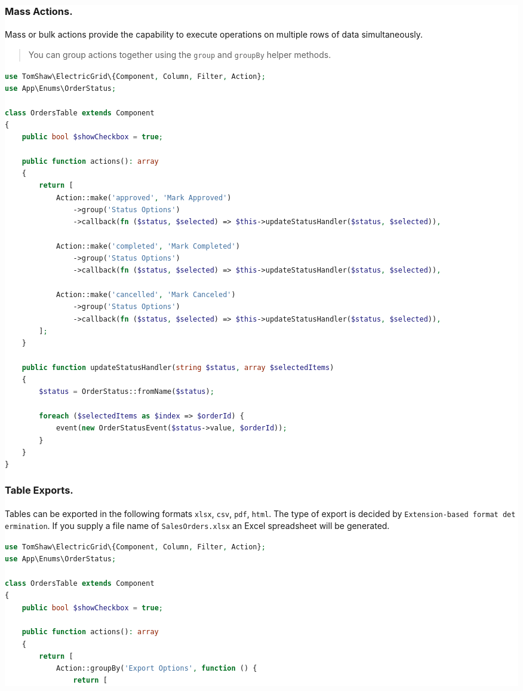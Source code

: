 ### Mass Actions.

Mass or bulk actions provide the capability to execute operations on multiple rows of data simultaneously. 

> You can group actions together using the `group` and `groupBy` helper methods.

```php
use TomShaw\ElectricGrid\{Component, Column, Filter, Action};
use App\Enums\OrderStatus;

class OrdersTable extends Component
{
    public bool $showCheckbox = true;

    public function actions(): array
    {
        return [
            Action::make('approved', 'Mark Approved')
                ->group('Status Options')
                ->callback(fn ($status, $selected) => $this->updateStatusHandler($status, $selected)),

            Action::make('completed', 'Mark Completed')
                ->group('Status Options')
                ->callback(fn ($status, $selected) => $this->updateStatusHandler($status, $selected)),

            Action::make('cancelled', 'Mark Canceled')
                ->group('Status Options')
                ->callback(fn ($status, $selected) => $this->updateStatusHandler($status, $selected)),
        ];
    }

    public function updateStatusHandler(string $status, array $selectedItems)
    {
        $status = OrderStatus::fromName($status);

        foreach ($selectedItems as $index => $orderId) {
            event(new OrderStatusEvent($status->value, $orderId));
        }
    }
}
```

### Table Exports.

Tables can be exported in the following formats `xlsx`, `csv`, `pdf`, `html`. The type of export is decided by `Extension-based format determination`. If you supply a file name of `SalesOrders.xlsx` an Excel spreadsheet will be generated.

```php
use TomShaw\ElectricGrid\{Component, Column, Filter, Action};
use App\Enums\OrderStatus;

class OrdersTable extends Component
{
    public bool $showCheckbox = true;

    public function actions(): array
    {
        return [
            Action::groupBy('Export Options', function () {
                return [
```